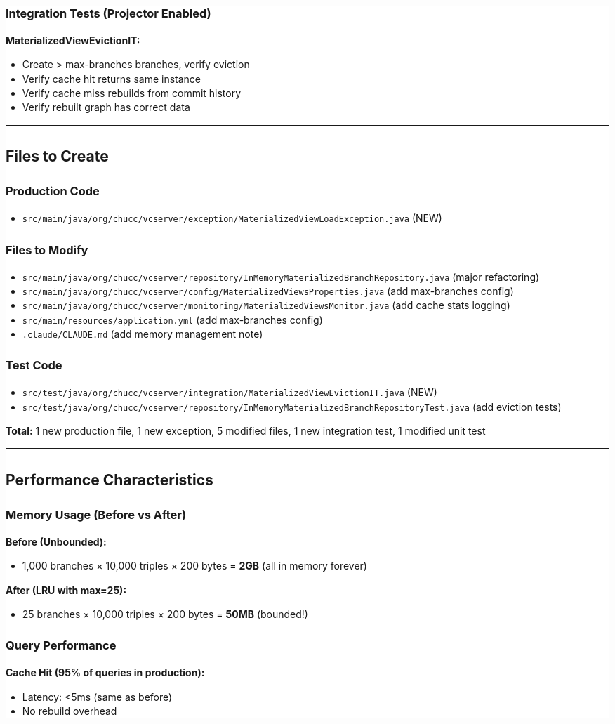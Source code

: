 ### Integration Tests (Projector Enabled)

**MaterializedViewEvictionIT:**
- Create > max-branches branches, verify eviction
- Verify cache hit returns same instance
- Verify cache miss rebuilds from commit history
- Verify rebuilt graph has correct data

---

## Files to Create

### Production Code
- `src/main/java/org/chucc/vcserver/exception/MaterializedViewLoadException.java` (NEW)

### Files to Modify
- `src/main/java/org/chucc/vcserver/repository/InMemoryMaterializedBranchRepository.java` (major refactoring)
- `src/main/java/org/chucc/vcserver/config/MaterializedViewsProperties.java` (add max-branches config)
- `src/main/java/org/chucc/vcserver/monitoring/MaterializedViewsMonitor.java` (add cache stats logging)
- `src/main/resources/application.yml` (add max-branches config)
- `.claude/CLAUDE.md` (add memory management note)

### Test Code
- `src/test/java/org/chucc/vcserver/integration/MaterializedViewEvictionIT.java` (NEW)
- `src/test/java/org/chucc/vcserver/repository/InMemoryMaterializedBranchRepositoryTest.java` (add eviction tests)

**Total:** 1 new production file, 1 new exception, 5 modified files, 1 new integration test, 1 modified unit test

---

## Performance Characteristics

### Memory Usage (Before vs After)

**Before (Unbounded):**
- 1,000 branches × 10,000 triples × 200 bytes = **2GB** (all in memory forever)

**After (LRU with max=25):**
- 25 branches × 10,000 triples × 200 bytes = **50MB** (bounded!)

### Query Performance

**Cache Hit (95% of queries in production):**
- Latency: <5ms (same as before)
- No rebuild overhead
